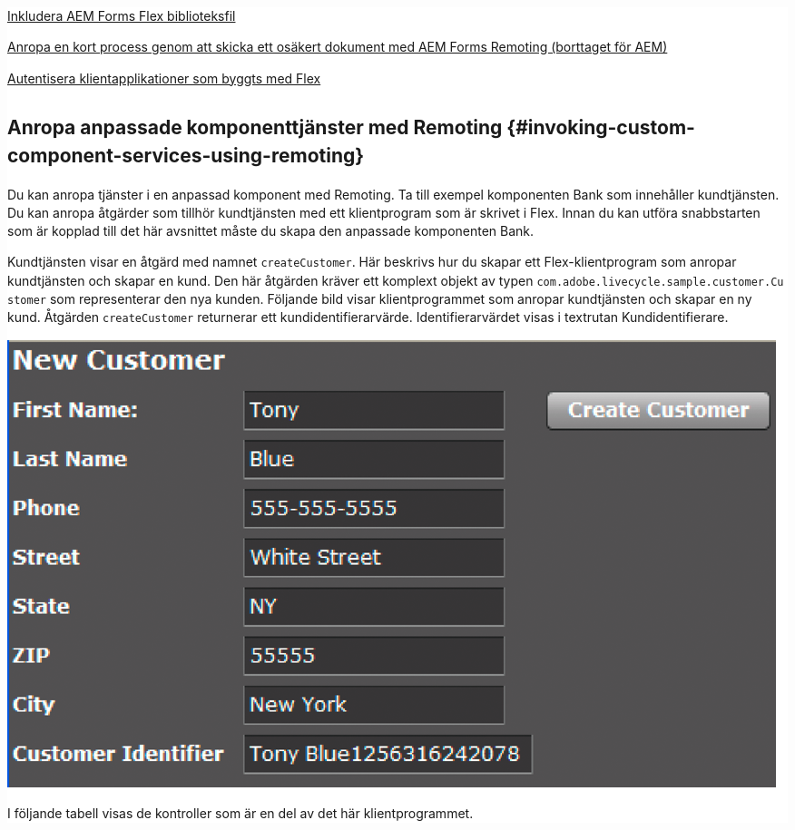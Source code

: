 [Inkludera AEM Forms Flex biblioteksfil](invoking-aem-forms-using-remoting.md#including-the-aem-forms-flex-library-file)

[Anropa en kort process genom att skicka ett osäkert dokument med AEM Forms Remoting (borttaget för AEM)](invoking-aem-forms-using-remoting.md#invoking-a-short-lived-process-by-passing-an-unsecure-document-using-remoting)

[Autentisera klientapplikationer som byggts med Flex](invoking-aem-forms-using-remoting.md#authenticating-client-applications-built-with-flex)

## Anropa anpassade komponenttjänster med Remoting {#invoking-custom-component-services-using-remoting}

Du kan anropa tjänster i en anpassad komponent med Remoting. Ta till exempel komponenten Bank som innehåller kundtjänsten. Du kan anropa åtgärder som tillhör kundtjänsten med ett klientprogram som är skrivet i Flex. Innan du kan utföra snabbstarten som är kopplad till det här avsnittet måste du skapa den anpassade komponenten Bank.

Kundtjänsten visar en åtgärd med namnet `createCustomer`. Här beskrivs hur du skapar ett Flex-klientprogram som anropar kundtjänsten och skapar en kund. Den här åtgärden kräver ett komplext objekt av typen `com.adobe.livecycle.sample.customer.Customer` som representerar den nya kunden. Följande bild visar klientprogrammet som anropar kundtjänsten och skapar en ny kund. Åtgärden `createCustomer` returnerar ett kundidentifierarvärde. Identifierarvärdet visas i textrutan Kundidentifierare.

![iu_iu_flexnewcust](assets/iu_iu_flexnewcust.png)

I följande tabell visas de kontroller som är en del av det här klientprogrammet.
